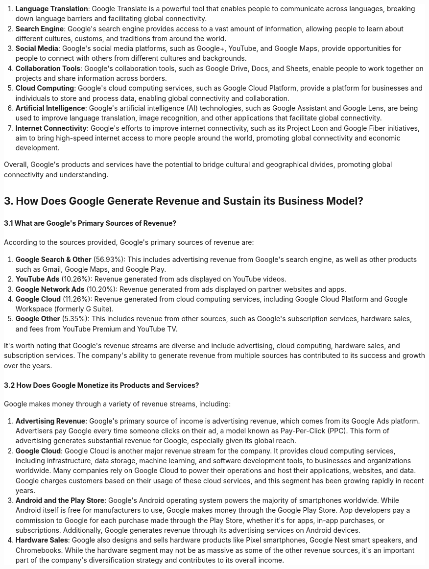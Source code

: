 1. **Language Translation**: Google Translate is a powerful tool that enables people to communicate across languages, breaking down language barriers and facilitating global connectivity.
2. **Search Engine**: Google's search engine provides access to a vast amount of information, allowing people to learn about different cultures, customs, and traditions from around the world.
3. **Social Media**: Google's social media platforms, such as Google+, YouTube, and Google Maps, provide opportunities for people to connect with others from different cultures and backgrounds.
4. **Collaboration Tools**: Google's collaboration tools, such as Google Drive, Docs, and Sheets, enable people to work together on projects and share information across borders.
5. **Cloud Computing**: Google's cloud computing services, such as Google Cloud Platform, provide a platform for businesses and individuals to store and process data, enabling global connectivity and collaboration.
6. **Artificial Intelligence**: Google's artificial intelligence (AI) technologies, such as Google Assistant and Google Lens, are being used to improve language translation, image recognition, and other applications that facilitate global connectivity.
7. **Internet Connectivity**: Google's efforts to improve internet connectivity, such as its Project Loon and Google Fiber initiatives, aim to bring high-speed internet access to more people around the world, promoting global connectivity and economic development.

Overall, Google's products and services have the potential to bridge cultural and geographical divides, promoting global connectivity and understanding.

## 3. How Does Google Generate Revenue and Sustain its Business Model?

#### 3.1 What are Google's Primary Sources of Revenue?

According to the sources provided, Google's primary sources of revenue are:

1. **Google Search & Other** (56.93%): This includes advertising revenue from Google's search engine, as well as other products such as Gmail, Google Maps, and Google Play.
2. **YouTube Ads** (10.26%): Revenue generated from ads displayed on YouTube videos.
3. **Google Network Ads** (10.20%): Revenue generated from ads displayed on partner websites and apps.
4. **Google Cloud** (11.26%): Revenue generated from cloud computing services, including Google Cloud Platform and Google Workspace (formerly G Suite).
5. **Google Other** (5.35%): This includes revenue from other sources, such as Google's subscription services, hardware sales, and fees from YouTube Premium and YouTube TV.

It's worth noting that Google's revenue streams are diverse and include advertising, cloud computing, hardware sales, and subscription services. The company's ability to generate revenue from multiple sources has contributed to its success and growth over the years.

#### 3.2 How Does Google Monetize its Products and Services?

Google makes money through a variety of revenue streams, including:

1. **Advertising Revenue**: Google's primary source of income is advertising revenue, which comes from its Google Ads platform. Advertisers pay Google every time someone clicks on their ad, a model known as Pay-Per-Click (PPC). This form of advertising generates substantial revenue for Google, especially given its global reach.
2. **Google Cloud**: Google Cloud is another major revenue stream for the company. It provides cloud computing services, including infrastructure, data storage, machine learning, and software development tools, to businesses and organizations worldwide. Many companies rely on Google Cloud to power their operations and host their applications, websites, and data. Google charges customers based on their usage of these cloud services, and this segment has been growing rapidly in recent years.
3. **Android and the Play Store**: Google's Android operating system powers the majority of smartphones worldwide. While Android itself is free for manufacturers to use, Google makes money through the Google Play Store. App developers pay a commission to Google for each purchase made through the Play Store, whether it's for apps, in-app purchases, or subscriptions. Additionally, Google generates revenue through its advertising services on Android devices.
4. **Hardware Sales**: Google also designs and sells hardware products like Pixel smartphones, Google Nest smart speakers, and Chromebooks. While the hardware segment may not be as massive as some of the other revenue sources, it's an important part of the company's diversification strategy and contributes to its overall income.